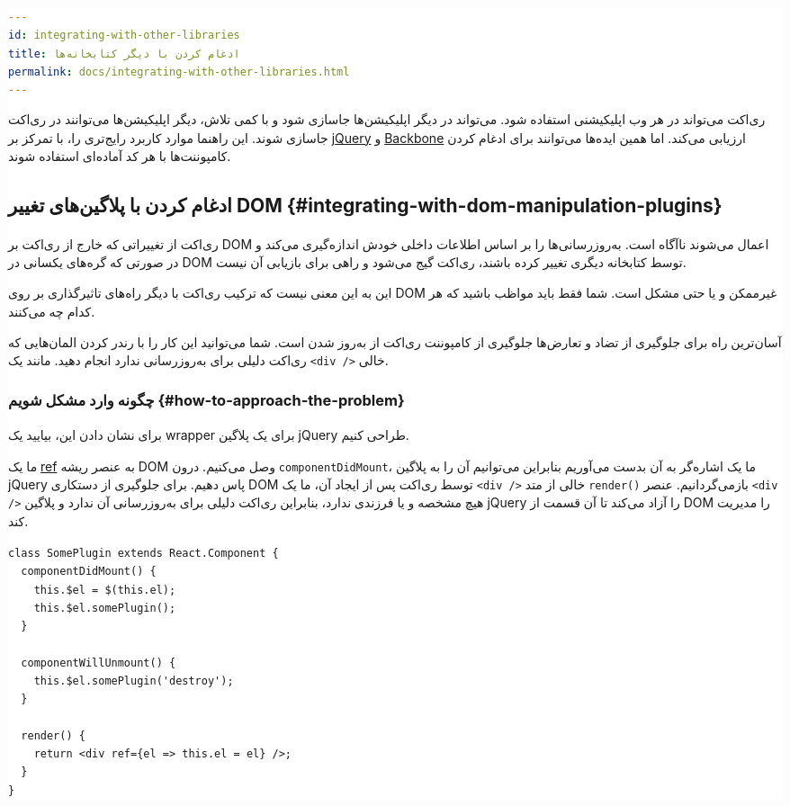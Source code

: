 ```yaml
---
id: integrating-with-other-libraries
title: ادغام کردن با دیگر کتابخانه‌ها
permalink: docs/integrating-with-other-libraries.html
---
```


ری‌اکت می‌تواند در هر وب اپلیکیشنی استفاده شود. می‌تواند در دیگر اپلیکیشن‌ها جاسازی شود و با کمی تلاش، دیگر اپلیکیشن‌ها می‌توانند در ری‌اکت جاسازی شوند. این راهنما موارد کاربرد رایج‌تری را، با تمرکز بر [jQuery](https://jquery.com/) و [Backbone](https://backbonejs.org/) ارزیابی می‌کند. اما همین ایده‌ها می‌توانند برای ادغام کردن کامپوننت‌ها با هر کد آماده‌ای استفاده شوند.

## ادغام کردن با پلاگین‌های تغییر DOM {#integrating-with-dom-manipulation-plugins}

ری‌اکت از تغییراتی که خارج از ری‌اکت بر DOM اعمال می‌شوند ناآگاه است. به‌روزرسانی‌ها را بر اساس اطلاعات داخلی خودش اندازه‌گیری می‌کند و در صورتی که گره‌های یکسانی در DOM توسط کتابخانه دیگری تغییر کرده باشند، ری‌اکت گیج می‌شود و راهی برای بازیابی آن نیست.

این به این معنی نیست که ترکیب ری‌اکت با دیگر راه‌های تاثیرگذاری بر روی DOM غیرممکن و یا حتی مشکل است. شما فقط باید مواظب باشید که هر کدام چه می‌کنند.

آسان‌ترین راه برای جلوگیری از تضاد و تعارض‌ها جلوگیری از کامپوننت ری‌اکت از به‌روز شدن است. شما می‌توانید این کار را با رندر کردن المان‌هایی که ری‌اکت دلیلی برای به‌روزرسانی ندارد انجام دهید. مانند یک `<div />` خالی.

### چگونه وارد مشکل شویم {#how-to-approach-the-problem}

برای نشان دادن این، بیایید یک wrapper برای یک پلاگین jQuery طراحی کنیم.


ما یک [ref](/docs/refs-and-the-dom.html) به عنصر ریشه DOM وصل می‌کنیم. درون `componentDidMount`، ما یک اشاره‌گر به آن بدست می‌آوریم بنابراین می‌توانیم آن را به پلاگین jQuery پاس دهیم.
برای جلوگیری از دستکاری DOM توسط ری‌اکت پس از ایجاد آن، ما یک `<div />` خالی از متد `render()` بازمی‌گردانیم. عنصر `<div />` هیچ مشخصه و یا فرزندی ندارد، بنابراین ری‌اکت دلیلی برای به‌روزرسانی آن ندارد و پلاگین jQuery را آزاد می‌کند تا آن قسمت از DOM را مدیریت کند.

```js{3,4,8,12}
class SomePlugin extends React.Component {
  componentDidMount() {
    this.$el = $(this.el);
    this.$el.somePlugin();
  }

  componentWillUnmount() {
    this.$el.somePlugin('destroy');
  }

  render() {
    return <div ref={el => this.el = el} />;
  }
}
```
